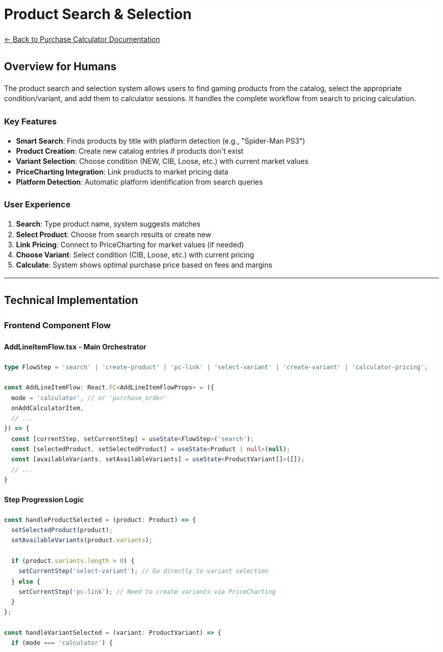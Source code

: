 # Product Search & Selection

[← Back to Purchase Calculator Documentation](./README.md)

## Overview for Humans

The product search and selection system allows users to find gaming products from the catalog, select the appropriate condition/variant, and add them to calculator sessions. It handles the complete workflow from search to pricing calculation.

### Key Features
- **Smart Search**: Finds products by title with platform detection (e.g., "Spider-Man PS3")
- **Product Creation**: Create new catalog entries if products don't exist
- **Variant Selection**: Choose condition (NEW, CIB, Loose, etc.) with current market values
- **PriceCharting Integration**: Link products to market pricing data
- **Platform Detection**: Automatic platform identification from search queries

### User Experience
1. **Search**: Type product name, system suggests matches
2. **Select Product**: Choose from search results or create new
3. **Link Pricing**: Connect to PriceCharting for market values (if needed)
4. **Choose Variant**: Select condition (CIB, Loose, etc.) with current pricing
5. **Calculate**: System shows optimal purchase price based on fees and margins

---

## Technical Implementation

### Frontend Component Flow

#### AddLineItemFlow.tsx - Main Orchestrator
```typescript
type FlowStep = 'search' | 'create-product' | 'pc-link' | 'select-variant' | 'create-variant' | 'calculator-pricing';

const AddLineItemFlow: React.FC<AddLineItemFlowProps> = ({
  mode = 'calculator', // or 'purchase_order'
  onAddCalculatorItem,
  // ...
}) => {
  const [currentStep, setCurrentStep] = useState<FlowStep>('search');
  const [selectedProduct, setSelectedProduct] = useState<Product | null>(null);
  const [availableVariants, setAvailableVariants] = useState<ProductVariant[]>([]);
  // ...
}
```

#### Step Progression Logic
```typescript
const handleProductSelected = (product: Product) => {
  setSelectedProduct(product);
  setAvailableVariants(product.variants);
  
  if (product.variants.length > 0) {
    setCurrentStep('select-variant'); // Go directly to variant selection
  } else {
    setCurrentStep('pc-link'); // Need to create variants via PriceCharting
  }
};

const handleVariantSelected = (variant: ProductVariant) => {
  if (mode === 'calculator') {
```